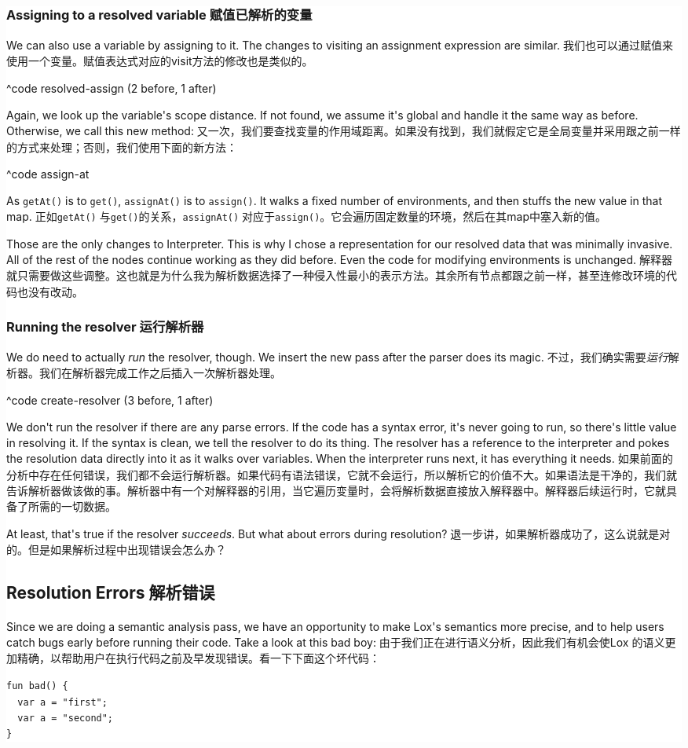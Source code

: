 </aside>

### Assigning to a resolved variable  赋值已解析的变量

We can also use a variable by assigning to it. The changes to visiting an
assignment expression are similar.
我们也可以通过赋值来使用一个变量。赋值表达式对应的visit方法的修改也是类似的。

^code resolved-assign (2 before, 1 after)

Again, we look up the variable's scope distance. If not found, we assume it's
global and handle it the same way as before. Otherwise, we call this new method:
又一次，我们要查找变量的作用域距离。如果没有找到，我们就假定它是全局变量并采用跟之前一样的方式来处理；否则，我们使用下面的新方法：

^code assign-at

As `getAt()` is to `get()`, `assignAt()` is to `assign()`. It walks a fixed
number of environments, and then stuffs the new value in that map.
正如`getAt()` 与`get()`的关系，`assignAt()` 对应于`assign()`。它会遍历固定数量的环境，然后在其map中塞入新的值。

Those are the only changes to Interpreter. This is why I chose a representation
for our resolved data that was minimally invasive. All of the rest of the nodes
continue working as they did before. Even the code for modifying environments is
unchanged.
解释器就只需要做这些调整。这也就是为什么我为解析数据选择了一种侵入性最小的表示方法。其余所有节点都跟之前一样，甚至连修改环境的代码也没有改动。

### Running the resolver  运行解析器

We do need to actually *run* the resolver, though. We insert the new pass after
the parser does its magic.
不过，我们确实需要*运行*解析器。我们在解析器完成工作之后插入一次解析器处理。

^code create-resolver (3 before, 1 after)

We don't run the resolver if there are any parse errors. If the code has a
syntax error, it's never going to run, so there's little value in resolving it.
If the syntax is clean, we tell the resolver to do its thing. The resolver has a
reference to the interpreter and pokes the resolution data directly into it as
it walks over variables. When the interpreter runs next, it has everything it
needs.
如果前面的分析中存在任何错误，我们都不会运行解析器。如果代码有语法错误，它就不会运行，所以解析它的价值不大。如果语法是干净的，我们就告诉解析器做该做的事。解析器中有一个对解释器的引用，当它遍历变量时，会将解析数据直接放入解释器中。解释器后续运行时，它就具备了所需的一切数据。

At least, that's true if the resolver *succeeds*. But what about errors during
resolution?
退一步讲，如果解析器成功了，这么说就是对的。但是如果解析过程中出现错误会怎么办？

## Resolution Errors  解析错误

Since we are doing a semantic analysis pass, we have an opportunity to make
Lox's semantics more precise, and to help users catch bugs early before running
their code. Take a look at this bad boy:
由于我们正在进行语义分析，因此我们有机会使Lox 的语义更加精确，以帮助用户在执行代码之前及早发现错误。看一下下面这个坏代码：

```lox
fun bad() {
  var a = "first";
  var a = "second";
}
```
